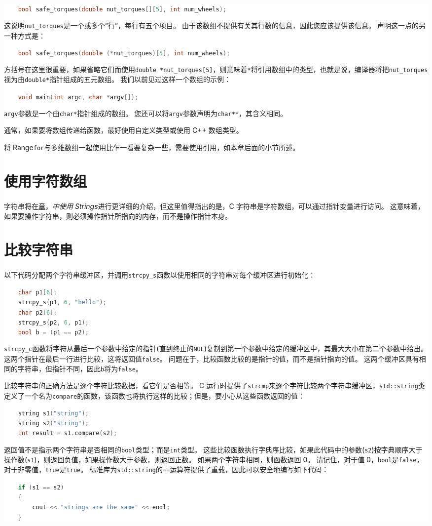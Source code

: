 ```cpp
    bool safe_torques(double nut_torques[][5], int num_wheels);
```

这说明`nut_torques`是一个或多个“行”，每行有五个项目。 由于该数组不提供有关其行数的信息，因此您应该提供该信息。 声明这一点的另一种方式是：

```cpp
    bool safe_torques(double (*nut_torques)[5], int num_wheels);
```

方括号在这里很重要，如果省略它们而使用`double *nut_torques[5]`，则意味着`*`将引用数组中的类型，也就是说，编译器将把`nut_torques`视为由`double*`指针组成的五元数组。 我们以前见过这样一个数组的示例：

```cpp
    void main(int argc, char *argv[]);
```

`argv`参数是一个由`char*`指针组成的数组。 您还可以将`argv`参数声明为`char**`，其含义相同。

通常，如果要将数组传递给函数，最好使用自定义类型或使用 C++ 数组类型。

将 Range`for`与多维数组一起使用比乍一看要复杂一些，需要使用引用，如本章后面的小节所述。

# 使用字符数组

字符串将在[章](09.html)，*中使用 Strings*进行更详细的介绍，但这里值得指出的是，C 字符串是字符数组，可以通过指针变量进行访问。 这意味着，如果要操作字符串，则必须操作指针所指向的内存，而不是操作指针本身。

# 比较字符串

以下代码分配两个字符串缓冲区，并调用`strcpy_s`函数以使用相同的字符串对每个缓冲区进行初始化：

```cpp
    char p1[6]; 
    strcpy_s(p1, 6, "hello"); 
    char p2[6]; 
    strcpy_s(p2, 6, p1); 
    bool b = (p1 == p2);
```

`strcpy_c`函数将字符从最后一个参数中给定的指针(直到终止的`NUL`)复制到第一个参数中给定的缓冲区中，其最大大小在第二个参数中给出。 这两个指针在最后一行进行比较，这将返回值`false`。 问题在于，比较函数比较的是指针的值，而不是指针指向的值。 这两个缓冲区具有相同的字符串，但指针不同，因此`b`将为`false`。

比较字符串的正确方法是逐个字符比较数据，看它们是否相等。 C 运行时提供了`strcmp`来逐个字符比较两个字符串缓冲区，`std::string`类定义了一个名为`compare`的函数，该函数也将执行这样的比较；但是，要小心从这些函数返回的值：

```cpp
    string s1("string"); 
    string s2("string"); 
    int result = s1.compare(s2);
```

返回值不是指示两个字符串是否相同的`bool`类型；而是`int`类型。 这些比较函数执行字典序比较，如果此代码中的参数(`s2`)按字典顺序大于操作数(`s1`)，则返回负值，如果操作数大于参数，则返回正数。 如果两个字符串相同，则函数返回 0。 请记住，对于值 0，`bool`是`false`，对于非零值，`true`是`true`。 标准库为`std::string`的`==`运算符提供了重载，因此可以安全地编写如下代码：

```cpp
    if (s1 == s2) 
    { 
        cout << "strings are the same" << endl; 
    }
```
